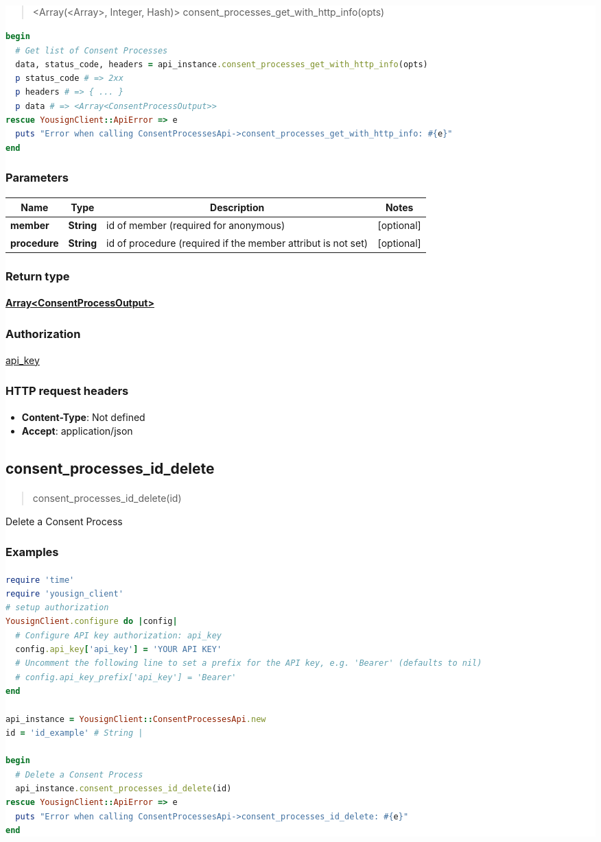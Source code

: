 > <Array(<Array<ConsentProcessOutput>>, Integer, Hash)> consent_processes_get_with_http_info(opts)

```ruby
begin
  # Get list of Consent Processes
  data, status_code, headers = api_instance.consent_processes_get_with_http_info(opts)
  p status_code # => 2xx
  p headers # => { ... }
  p data # => <Array<ConsentProcessOutput>>
rescue YousignClient::ApiError => e
  puts "Error when calling ConsentProcessesApi->consent_processes_get_with_http_info: #{e}"
end
```

### Parameters

| Name | Type | Description | Notes |
| ---- | ---- | ----------- | ----- |
| **member** | **String** | id of member (required for anonymous) | [optional] |
| **procedure** | **String** | id of procedure (required if the member attribut is not set) | [optional] |

### Return type

[**Array&lt;ConsentProcessOutput&gt;**](ConsentProcessOutput.md)

### Authorization

[api_key](../README.md#api_key)

### HTTP request headers

- **Content-Type**: Not defined
- **Accept**: application/json


## consent_processes_id_delete

> consent_processes_id_delete(id)

Delete a Consent Process

### Examples

```ruby
require 'time'
require 'yousign_client'
# setup authorization
YousignClient.configure do |config|
  # Configure API key authorization: api_key
  config.api_key['api_key'] = 'YOUR API KEY'
  # Uncomment the following line to set a prefix for the API key, e.g. 'Bearer' (defaults to nil)
  # config.api_key_prefix['api_key'] = 'Bearer'
end

api_instance = YousignClient::ConsentProcessesApi.new
id = 'id_example' # String | 

begin
  # Delete a Consent Process
  api_instance.consent_processes_id_delete(id)
rescue YousignClient::ApiError => e
  puts "Error when calling ConsentProcessesApi->consent_processes_id_delete: #{e}"
end
```
